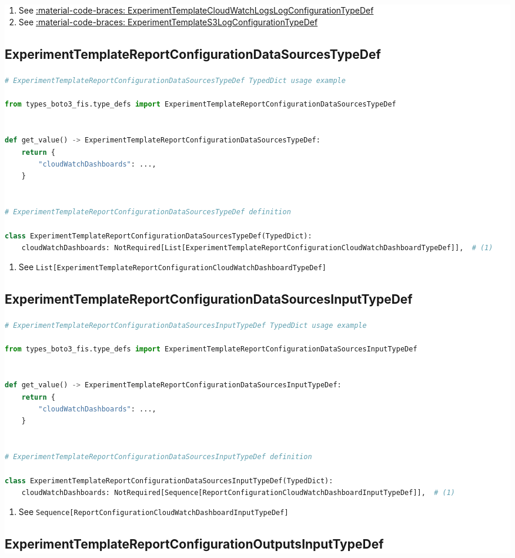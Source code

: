1. See [:material-code-braces: ExperimentTemplateCloudWatchLogsLogConfigurationTypeDef](./type_defs.md#experimenttemplatecloudwatchlogslogconfigurationtypedef)
2. See [:material-code-braces: ExperimentTemplateS3LogConfigurationTypeDef](./type_defs.md#experimenttemplates3logconfigurationtypedef)

## ExperimentTemplateReportConfigurationDataSourcesTypeDef

```python
# ExperimentTemplateReportConfigurationDataSourcesTypeDef TypedDict usage example

from types_boto3_fis.type_defs import ExperimentTemplateReportConfigurationDataSourcesTypeDef


def get_value() -> ExperimentTemplateReportConfigurationDataSourcesTypeDef:
    return {
        "cloudWatchDashboards": ...,
    }


# ExperimentTemplateReportConfigurationDataSourcesTypeDef definition

class ExperimentTemplateReportConfigurationDataSourcesTypeDef(TypedDict):
    cloudWatchDashboards: NotRequired[List[ExperimentTemplateReportConfigurationCloudWatchDashboardTypeDef]],  # (1)
```

1. See `List[ExperimentTemplateReportConfigurationCloudWatchDashboardTypeDef]`

## ExperimentTemplateReportConfigurationDataSourcesInputTypeDef

```python
# ExperimentTemplateReportConfigurationDataSourcesInputTypeDef TypedDict usage example

from types_boto3_fis.type_defs import ExperimentTemplateReportConfigurationDataSourcesInputTypeDef


def get_value() -> ExperimentTemplateReportConfigurationDataSourcesInputTypeDef:
    return {
        "cloudWatchDashboards": ...,
    }


# ExperimentTemplateReportConfigurationDataSourcesInputTypeDef definition

class ExperimentTemplateReportConfigurationDataSourcesInputTypeDef(TypedDict):
    cloudWatchDashboards: NotRequired[Sequence[ReportConfigurationCloudWatchDashboardInputTypeDef]],  # (1)
```

1. See `Sequence[ReportConfigurationCloudWatchDashboardInputTypeDef]`

## ExperimentTemplateReportConfigurationOutputsInputTypeDef
